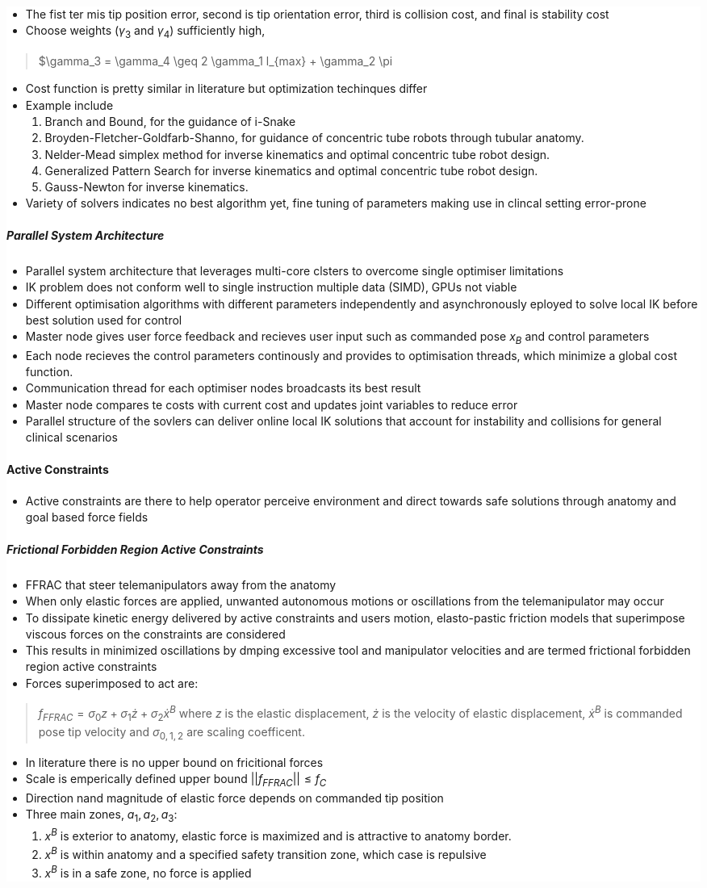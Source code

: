 * The fist ter mis tip position error, second is tip orientation error, third is collision cost, and final is stability cost
* Choose weights ($\gamma_3$ and $\gamma_4$) sufficiently high,
> $\gamma_3 = \gamma_4 \geq 2 \gamma_1 l_{max} + \gamma_2 \pi
* Cost function is pretty similar in literature but optimization techinques differ
* Example include
    1. Branch and Bound, for the guidance of i-Snake
    2. Broyden-Fletcher-Goldfarb-Shanno, for guidance of concentric tube robots through tubular anatomy.
    3. Nelder-Mead simplex method for inverse kinematics and optimal concentric tube robot design.
    4. Generalized Pattern Search for inverse kinematics and optimal concentric tube robot design.
    5. Gauss-Newton for inverse kinematics.
* Variety of solvers indicates no best algorithm yet, fine tuning of parameters making use in clincal setting error-prone

##### Parallel System Architecture
* Parallel system architecture that leverages multi-core clsters to overcome single optimiser limitations
* IK problem does not conform well to single instruction multiple data (SIMD), GPUs not viable
* Different optimisation algorithms with different parameters independently and asynchronously eployed to solve local IK before best solution used for control
* Master node gives user force feedback and recieves user input such as commanded pose $x_B$ and control parameters
* Each node recieves the control parameters continously and provides to optimisation threads, which minimize a global cost function.
* Communication thread for each optimiser nodes broadcasts its best result
* Master node compares te costs with current cost and updates joint variables to reduce error
* Parallel structure of the sovlers can deliver online local IK solutions that account for instability and collisions for general clinical scenarios

#### Active Constraints
* Active constraints are there to help operator perceive environment and direct towards safe solutions through anatomy and goal based force fields

##### Frictional Forbidden Region Active Constraints
* FFRAC that steer telemanipulators away from the anatomy
* When only elastic forces are applied, unwanted autonomous motions or oscillations from the telemanipulator may occur
* To dissipate kinetic energy delivered by active constraints and users motion, elasto-pastic friction models that superimpose viscous forces on the constraints are considered
* This results in minimized oscillations by dmping excessive tool and manipulator velocities and are termed frictional forbidden region active constraints
* Forces superimposed to act are:
> $f_{FFRAC} = \sigma_0 z + \sigma_1 \dot{z} + \sigma_2 \dot{x}^B$
where $z$ is the elastic displacement, $\dot{z}$ is the velocity of elastic displacement, $\dot{x}^B$  is commanded pose tip velocity and $\sigma_{0,1,2}$ are scaling coefficent.
* In literature there is no upper bound on fricitional forces
* Scale is emperically defined upper bound $||f_{FFRAC}|| \leq f_C$
* Direction nand magnitude of elastic force depends on commanded tip position
* Three main zones, $a_1, a_2, a_3$:
    1.  $x^B$ is exterior to anatomy, elastic force is maximized and is attractive to anatomy border.
    2. $x^B$ is within anatomy and a specified safety transition zone, which case is repulsive
    3. $x^B$ is in a safe zone, no force is applied
